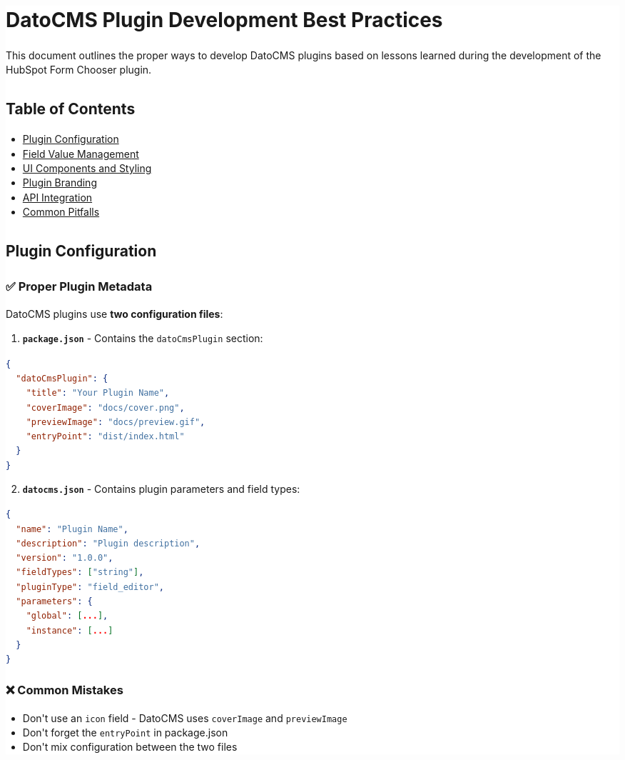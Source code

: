 # DatoCMS Plugin Development Best Practices

This document outlines the proper ways to develop DatoCMS plugins based on lessons learned during the development of the HubSpot Form Chooser plugin.

## Table of Contents
- [Plugin Configuration](#plugin-configuration)
- [Field Value Management](#field-value-management)
- [UI Components and Styling](#ui-components-and-styling)
- [Plugin Branding](#plugin-branding)
- [API Integration](#api-integration)
- [Common Pitfalls](#common-pitfalls)

## Plugin Configuration

### ✅ Proper Plugin Metadata

DatoCMS plugins use **two configuration files**:

1. **`package.json`** - Contains the `datoCmsPlugin` section:
```json
{
  "datoCmsPlugin": {
    "title": "Your Plugin Name",
    "coverImage": "docs/cover.png",
    "previewImage": "docs/preview.gif",
    "entryPoint": "dist/index.html"
  }
}
```

2. **`datocms.json`** - Contains plugin parameters and field types:
```json
{
  "name": "Plugin Name",
  "description": "Plugin description",
  "version": "1.0.0",
  "fieldTypes": ["string"],
  "pluginType": "field_editor",
  "parameters": {
    "global": [...],
    "instance": [...]
  }
}
```

### ❌ Common Mistakes
- Don't use an `icon` field - DatoCMS uses `coverImage` and `previewImage`
- Don't forget the `entryPoint` in package.json
- Don't mix configuration between the two files
